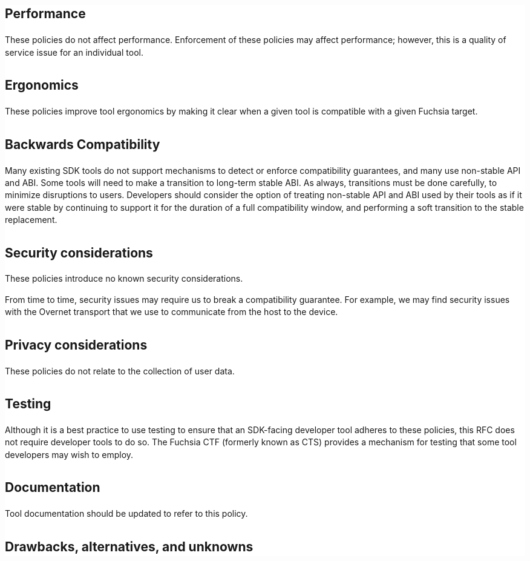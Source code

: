 
## Performance

These policies do not affect performance.  Enforcement of these
policies may affect performance; however, this is a quality of service
issue for an individual tool.

## Ergonomics

These policies improve tool ergonomics by making it clear when a given
tool is compatible with a given Fuchsia target.

## Backwards Compatibility

Many existing SDK tools do not support mechanisms to detect or enforce
compatibility guarantees, and many use non-stable API and ABI.  Some
tools will need to make a transition to long-term stable ABI.  As
always, transitions must be done carefully, to minimize disruptions to
users.  Developers should consider the option of treating non-stable
API and ABI used by their tools as if it were stable by continuing to
support it for the duration of a full compatibility window, and
performing a soft transition to the stable replacement.

## Security considerations

These policies introduce no known security considerations.

From time to time, security issues may require us to break a
compatibility guarantee.  For example, we may find security issues
with the Overnet transport that we use to communicate from the host to
the device.

## Privacy considerations

These policies do not relate to the collection of user data.

## Testing

Although it is a best practice to use testing to ensure that an
SDK-facing developer tool adheres to these policies, this RFC does not
require developer tools to do so.  The Fuchsia CTF (formerly known as
CTS) provides a mechanism for testing that some tool developers may
wish to employ.

## Documentation

Tool documentation should be updated to refer to this policy.

## Drawbacks, alternatives, and unknowns
